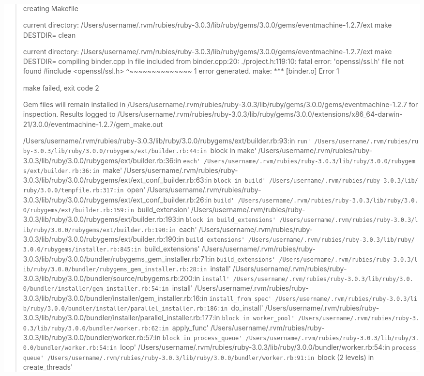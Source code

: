    > creating Makefile
   > 
   > current directory: /Users/username/.rvm/rubies/ruby-3.0.3/lib/ruby/gems/3.0.0/gems/eventmachine-1.2.7/ext
   > make DESTDIR\= clean
   > 
   > current directory: /Users/username/.rvm/rubies/ruby-3.0.3/lib/ruby/gems/3.0.0/gems/eventmachine-1.2.7/ext
   > make DESTDIR\=
   > compiling binder.cpp
   > In file included from binder.cpp:20:
   > ./project.h:119:10: fatal error: 'openssl/ssl.h' file not found
   > #include &lt;openssl/ssl.h&gt;
   >         ^~~~~~~~~~~~~~~
   > 1 error generated.
   > make: *** [binder.o] Error 1
   > 
   > make failed, exit code 2
   > 
   > Gem files will remain installed in /Users/username/.rvm/rubies/ruby-3.0.3/lib/ruby/gems/3.0.0/gems/eventmachine-1.2.7 for inspection.
   > Results logged to /Users/username/.rvm/rubies/ruby-3.0.3/lib/ruby/gems/3.0.0/extensions/x86_64-darwin-21/3.0.0/eventmachine-1.2.7/gem_make.out
   > 
   >   /Users/username/.rvm/rubies/ruby-3.0.3/lib/ruby/3.0.0/rubygems/ext/builder.rb:93:in `run'
   >   /Users/username/.rvm/rubies/ruby-3.0.3/lib/ruby/3.0.0/rubygems/ext/builder.rb:44:in `block in make'
   >   /Users/username/.rvm/rubies/ruby-3.0.3/lib/ruby/3.0.0/rubygems/ext/builder.rb:36:in `each'
   >   /Users/username/.rvm/rubies/ruby-3.0.3/lib/ruby/3.0.0/rubygems/ext/builder.rb:36:in `make'
   >   /Users/username/.rvm/rubies/ruby-3.0.3/lib/ruby/3.0.0/rubygems/ext/ext_conf_builder.rb:63:in `block in build'
   >   /Users/username/.rvm/rubies/ruby-3.0.3/lib/ruby/3.0.0/tempfile.rb:317:in `open'
   >   /Users/username/.rvm/rubies/ruby-3.0.3/lib/ruby/3.0.0/rubygems/ext/ext_conf_builder.rb:26:in `build'
   >   /Users/username/.rvm/rubies/ruby-3.0.3/lib/ruby/3.0.0/rubygems/ext/builder.rb:159:in `build_extension'
   >   /Users/username/.rvm/rubies/ruby-3.0.3/lib/ruby/3.0.0/rubygems/ext/builder.rb:193:in `block in build_extensions'
   >   /Users/username/.rvm/rubies/ruby-3.0.3/lib/ruby/3.0.0/rubygems/ext/builder.rb:190:in `each'
   >   /Users/username/.rvm/rubies/ruby-3.0.3/lib/ruby/3.0.0/rubygems/ext/builder.rb:190:in `build_extensions'
   >   /Users/username/.rvm/rubies/ruby-3.0.3/lib/ruby/3.0.0/rubygems/installer.rb:845:in `build_extensions'
   >   /Users/username/.rvm/rubies/ruby-3.0.3/lib/ruby/3.0.0/bundler/rubygems_gem_installer.rb:71:in `build_extensions'
   >   /Users/username/.rvm/rubies/ruby-3.0.3/lib/ruby/3.0.0/bundler/rubygems_gem_installer.rb:28:in `install'
   >   /Users/username/.rvm/rubies/ruby-3.0.3/lib/ruby/3.0.0/bundler/source/rubygems.rb:200:in `install'
   >   /Users/username/.rvm/rubies/ruby-3.0.3/lib/ruby/3.0.0/bundler/installer/gem_installer.rb:54:in `install'
   >   /Users/username/.rvm/rubies/ruby-3.0.3/lib/ruby/3.0.0/bundler/installer/gem_installer.rb:16:in `install_from_spec'
   >   /Users/username/.rvm/rubies/ruby-3.0.3/lib/ruby/3.0.0/bundler/installer/parallel_installer.rb:186:in `do_install'
   >   /Users/username/.rvm/rubies/ruby-3.0.3/lib/ruby/3.0.0/bundler/installer/parallel_installer.rb:177:in `block in worker_pool'
   >   /Users/username/.rvm/rubies/ruby-3.0.3/lib/ruby/3.0.0/bundler/worker.rb:62:in `apply_func'
   >   /Users/username/.rvm/rubies/ruby-3.0.3/lib/ruby/3.0.0/bundler/worker.rb:57:in `block in process_queue'
   >   /Users/username/.rvm/rubies/ruby-3.0.3/lib/ruby/3.0.0/bundler/worker.rb:54:in `loop'
   >   /Users/username/.rvm/rubies/ruby-3.0.3/lib/ruby/3.0.0/bundler/worker.rb:54:in `process_queue'
   >   /Users/username/.rvm/rubies/ruby-3.0.3/lib/ruby/3.0.0/bundler/worker.rb:91:in `block (2 levels) in create_threads'